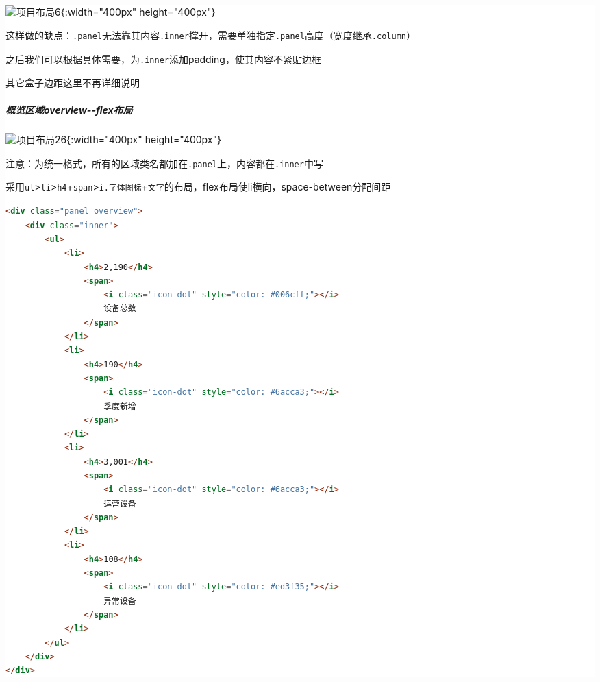 ![项目布局6](../../../../../upload/md-image/JS基础和jq/项目布局6.png){:width="400px" height="400px"}

这样做的缺点：`.panel`无法靠其内容`.inner`撑开，需要单独指定`.panel`高度（宽度继承`.column`）

之后我们可以根据具体需要，为`.inner`添加padding，使其内容不紧贴边框

其它盒子边距这里不再详细说明

##### 概览区域overview--flex布局

![项目布局26](../../../../../upload/md-image/JS基础和jq/项目布局26.png){:width="400px" height="400px"}

注意：为统一格式，所有的区域类名都加在`.panel`上，内容都在`.inner`中写

采用`ul`>`li`>`h4`+`span`>`i.字体图标`+`文字`的布局，flex布局使li横向，space-between分配间距

```html
<div class="panel overview">
    <div class="inner">
        <ul>
            <li>
                <h4>2,190</h4>
                <span>
                    <i class="icon-dot" style="color: #006cff;"></i>
                    设备总数
                </span>
            </li>
            <li>
                <h4>190</h4>
                <span>
                    <i class="icon-dot" style="color: #6acca3;"></i>
                    季度新增
                </span>
            </li>
            <li>
                <h4>3,001</h4>
                <span>
                    <i class="icon-dot" style="color: #6acca3;"></i>
                    运营设备
                </span>
            </li>
            <li>
                <h4>108</h4>
                <span>
                    <i class="icon-dot" style="color: #ed3f35;"></i>
                    异常设备
                </span>
            </li>
        </ul>
    </div>
</div>
```

